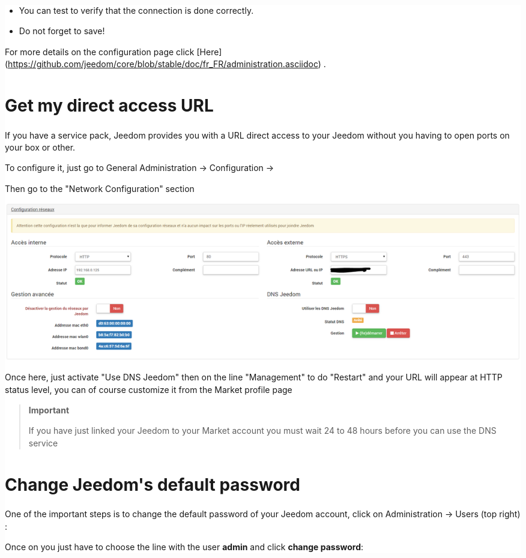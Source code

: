 -   You can test to verify that the connection
    is done correctly.

-   Do not forget to save!

For more details on the configuration page click
[Here] (https://github.com/jeedom/core/blob/stable/doc/fr_FR/administration.asciidoc)
.

Get my direct access URL
==============================

If you have a service pack, Jeedom provides you with a URL
direct access to your Jeedom without you having to open ports on
your box or other.

To configure it, just go to
General Administration → Configuration →

Then go to the "Network Configuration" section

![premier dns2](../images/premier-dns2.png)

Once here, just activate "Use DNS Jeedom" then
on the line "Management" to do "Restart" and your URL will appear at
HTTP status level, you can of course customize it from
the Market profile page

> **Important**
>
> If you have just linked your Jeedom to your Market account you must
> wait 24 to 48 hours before you can use the DNS service

Change Jeedom's default password
============================================

One of the important steps is to change the default password of
your Jeedom account, click on Administration → Users
(top right) :

Once on you just have to choose the line with the user
**admin** and click **change password**:
